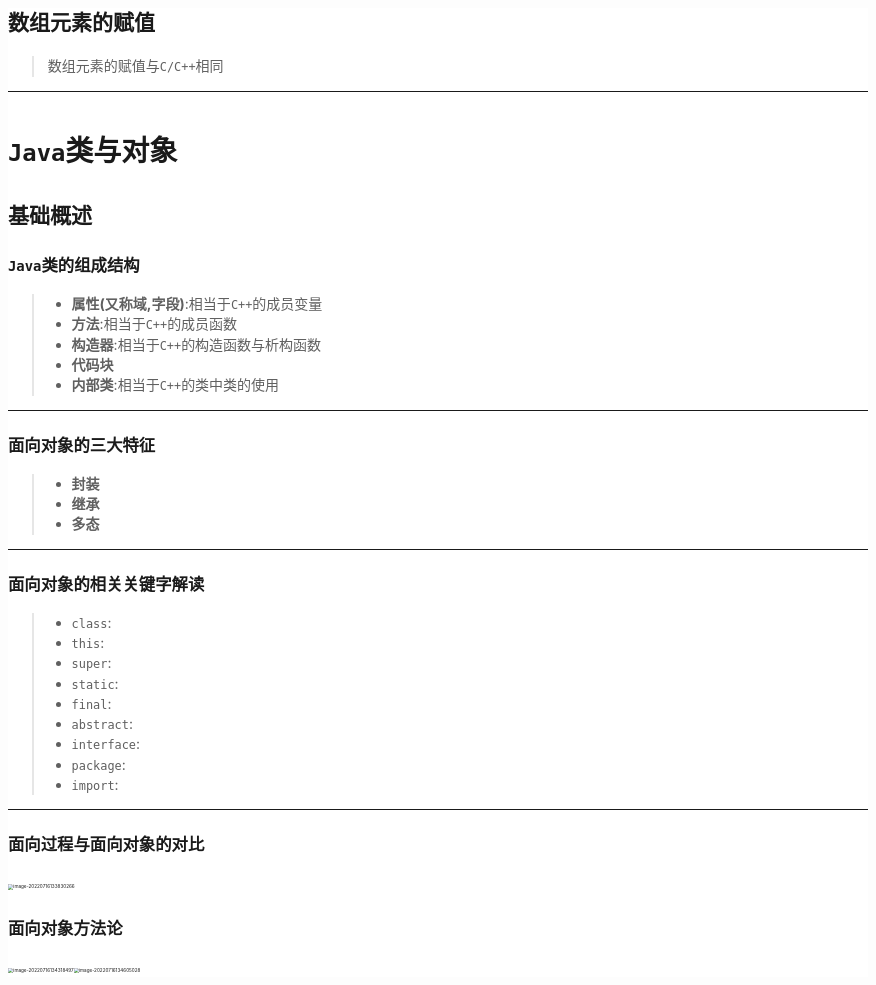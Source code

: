 ## 数组元素的赋值

> 数组元素的赋值与`C/C++`相同

****

# `Java`类与对象

## 基础概述

### `Java`类的组成结构

> - **属性(又称域,字段)**:相当于`C++`的成员变量
> - **方法**:相当于`C++`的成员函数
> - **构造器**:相当于`C++`的构造函数与析构函数
> - **代码块**
> - **内部类**:相当于`C++`的类中类的使用

****

### 面向对象的三大特征

> - **封装**
> - **继承**
> - **多态**

****

### 面向对象的相关关键字解读

> - `class`:
> - `this`:
> - `super`:
> - `static`:
> - `final`:
> - `abstract`:
> - `interface`:
> - `package`:
> - `import`:

****

### 面向过程与面向对象的对比

<img src="F:\A_Java_DataBase_Study_FIle\Java\Java基础知识.assets\image-20220716133830266.png" alt="image-20220716133830266" style="zoom: 33%;" />

### 面向对象方法论

<img src="F:\A_Java_DataBase_Study_FIle\Java\Java基础知识.assets\image-20220716134318497.png" alt="image-20220716134318497" style="zoom: 33%;" /><img src="F:\A_Java_DataBase_Study_FIle\Java\Java基础知识.assets\image-20220716134605028.png" alt="image-20220716134605028" style="zoom: 33%;" />
